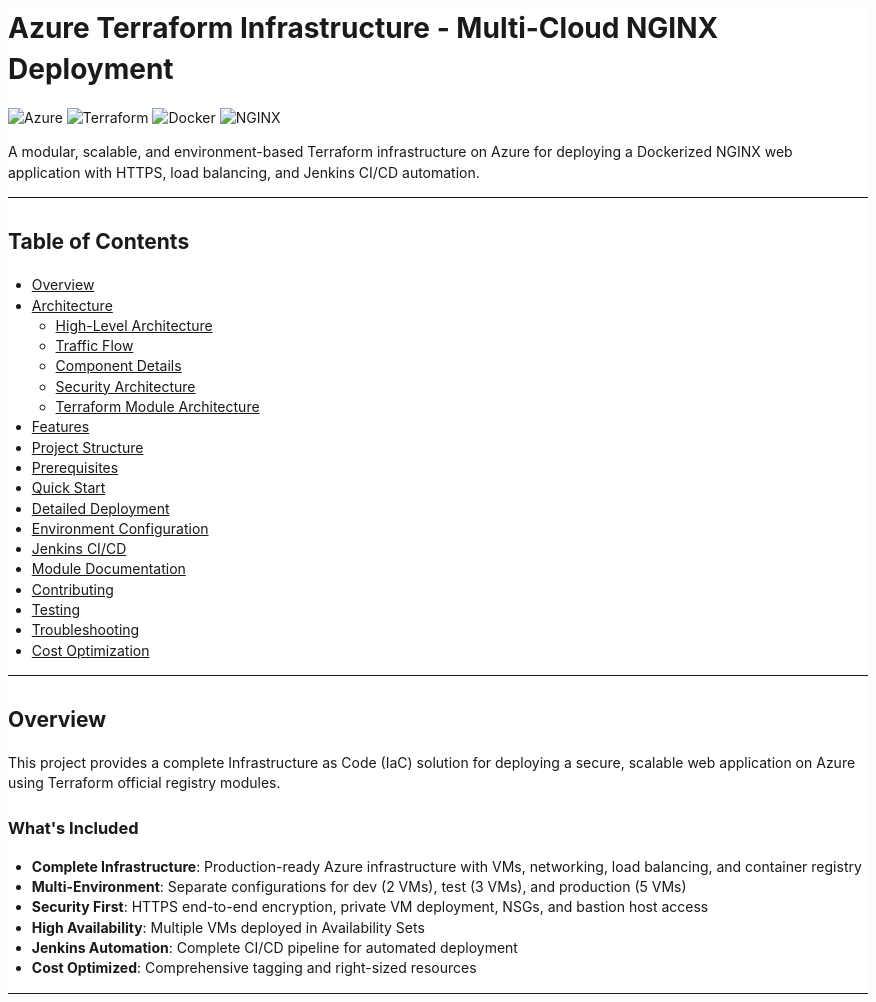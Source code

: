 # Azure Terraform Infrastructure - Multi-Cloud NGINX Deployment

![Azure](https://img.shields.io/badge/Azure-0078D4?style=for-the-badge&logo=microsoft-azure&logoColor=white)
![Terraform](https://img.shields.io/badge/Terraform-7B42BC?style=for-the-badge&logo=terraform&logoColor=white)
![Docker](https://img.shields.io/badge/Docker-2496ED?style=for-the-badge&logo=docker&logoColor=white)
![NGINX](https://img.shields.io/badge/NGINX-009639?style=for-the-badge&logo=nginx&logoColor=white)

A modular, scalable, and environment-based Terraform infrastructure on Azure for deploying a Dockerized NGINX web application with HTTPS, load balancing, and Jenkins CI/CD automation.

---

## Table of Contents

- [Overview](#overview)
- [Architecture](#architecture)
  - [High-Level Architecture](#high-level-architecture)
  - [Traffic Flow](#traffic-flow)
  - [Component Details](#component-details)
  - [Security Architecture](#security-architecture)
  - [Terraform Module Architecture](#terraform-module-architecture)
- [Features](#features)
- [Project Structure](#project-structure)
- [Prerequisites](#prerequisites)
- [Quick Start](#quick-start)
- [Detailed Deployment](#detailed-deployment)
- [Environment Configuration](#environment-configuration)
- [Jenkins CI/CD](#jenkins-cicd)
- [Module Documentation](#module-documentation)
- [Contributing](#contributing)
- [Testing](#testing)
- [Troubleshooting](#troubleshooting)
- [Cost Optimization](#cost-optimization)

---

## Overview

This project provides a complete Infrastructure as Code (IaC) solution for deploying a secure, scalable web application on Azure using Terraform official registry modules.

### What's Included

- **Complete Infrastructure**: Production-ready Azure infrastructure with VMs, networking, load balancing, and container registry
- **Multi-Environment**: Separate configurations for dev (2 VMs), test (3 VMs), and production (5 VMs)
- **Security First**: HTTPS end-to-end encryption, private VM deployment, NSGs, and bastion host access
- **High Availability**: Multiple VMs deployed in Availability Sets
- **Jenkins Automation**: Complete CI/CD pipeline for automated deployment
- **Cost Optimized**: Comprehensive tagging and right-sized resources

---